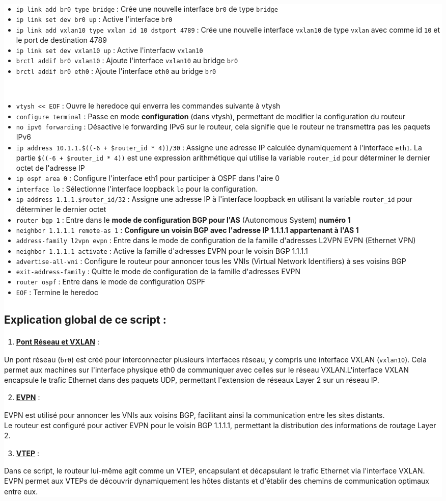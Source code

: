 - `ip link add br0 type bridge` : Crée une nouvelle interface `br0` de type `bridge`
- `ip link set dev br0 up` : Active l'interface `br0`
- `ip link add vxlan10 type vxlan id 10 dstport 4789` : Crée une nouvelle interface `vxlan10` de type `vxlan` avec comme id `10` et le port de destination 4789
- `ip link set dev vxlan10 up` : Active l'interfacw `vxlan10`
- `brctl addif br0 vxlan10` : Ajoute l'interface `vxlan10` au bridge `br0`
- `brctl addif br0 eth0` : Ajoute l'interface `eth0` au bridge `br0`

<br />

- `vtysh << EOF` : Ouvre le heredoce qui enverra les commandes suivante à vtysh
- `configure terminal` : Passe en mode **configuration** (dans vtysh), permettant de modifier la configuration du routeur
- `no ipv6 forwarding` : Désactive le forwarding IPv6 sur le routeur, cela signifie que le routeur ne transmettra pas les paquets IPv6
- `ip address 10.1.1.$((-6 + $router_id * 4))/30` : Assigne une adresse IP calculée dynamiquement à l'interface `eth1`. La partie `$((-6 + $router_id * 4))` est une expression arithmétique qui utilise la variable `router_id` pour déterminer le dernier octet de l'adresse IP
- `ip ospf area 0` : Configure l'interface eth1 pour participer à OSPF dans l'aire 0
- `interface lo` : Sélectionne l'interface loopback `lo` pour la configuration.
- `ip address 1.1.1.$router_id/32` : Assigne une adresse IP à l'interface loopback en utilisant la variable `router_id` pour déterminer le dernier octet
- `router bgp 1` : Entre dans le **mode de configuration BGP pour l'AS** (Autonomous System) **numéro 1**
- `neighbor 1.1.1.1 remote-as 1` : **Configure un voisin BGP avec l'adresse IP 1.1.1.1 appartenant à l'AS 1**
- `address-family l2vpn evpn` : Entre dans le mode de configuration de la famille d'adresses L2VPN EVPN (Ethernet VPN)
- `neighbor 1.1.1.1 activate` : Active la famille d'adresses EVPN pour le voisin BGP 1.1.1.1
- `advertise-all-vni` : Configure le routeur pour annoncer tous les VNIs (Virtual Network Identifiers) à ses voisins BGP
- `exit-address-family` : Quitte le mode de configuration de la famille d'adresses EVPN
- `router ospf` : Entre dans le mode de configuration OSPF
- `EOF` : Termine le heredoc

## Explication global de ce script :

1. <u>**Pont Réseau et VXLAN**</u> :

Un pont réseau (`br0`) est créé pour interconnecter plusieurs interfaces réseau, y compris une interface VXLAN (`vxlan10`). Cela permet aux machines sur l'interface physique eth0 de communiquer avec celles sur le réseau VXLAN.<bt />L'interface VXLAN encapsule le trafic Ethernet dans des paquets UDP, permettant l'extension de réseaux Layer 2 sur un réseau IP.

2. <u>**EVPN**</u> :

EVPN est utilisé pour annoncer les VNIs aux voisins BGP, facilitant ainsi la communication entre les sites distants.<br />Le routeur est configuré pour activer EVPN pour le voisin BGP 1.1.1.1, permettant la distribution des informations de routage Layer 2.

3. <u>**VTEP**</u> :

Dans ce script, le routeur lui-même agit comme un VTEP, encapsulant et décapsulant le trafic Ethernet via l'interface VXLAN.<br />EVPN permet aux VTEPs de découvrir dynamiquement les hôtes distants et d'établir des chemins de communication optimaux entre eux.
